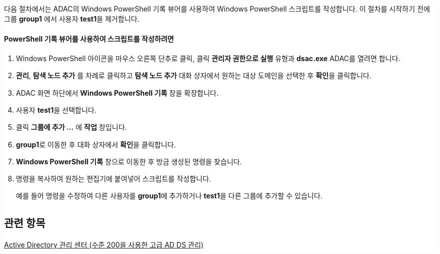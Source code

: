 다음 절차에서는 ADAC의 Windows PowerShell 기록 뷰어를 사용하여 Windows PowerShell 스크립트를 작성합니다.  이 절차를 시작하기 전에 그룹 **group1** 에서 사용자 **test1**을 제거합니다.

#### <a name="to-construct-a-script-using-powershell-history-viewer"></a>PowerShell 기록 뷰어를 사용하여 스크립트를 작성하려면

1. Windows PowerShell 아이콘을 마우스 오른쪽 단추로 클릭, 클릭 **관리자 권한으로 실행** 유형과 **dsac.exe** ADAC를 열려면 합니다.

2. **관리**, **탐색 노드 추가** 를 차례로 클릭하고 **탐색 노드 추가** 대화 상자에서 원하는 대상 도메인을 선택한 후 **확인**을 클릭합니다.

3. ADAC 화면 하단에서 **Windows PowerShell 기록** 창을 확장합니다.

4. 사용자 **test1**을 선택합니다.

5. 클릭 **그룹에 추가 …** 에 **작업** 창입니다.

6. **group1**로 이동한 후 대화 상자에서 **확인**을 클릭합니다.

7. **Windows PowerShell 기록** 창으로 이동한 후 방금 생성된 명령을 찾습니다.

8. 명령을 복사하여 원하는 편집기에 붙여넣어 스크립트를 작성합니다.

    예를 들어 명령을 수정하여 다른 사용자를 **group1**에 추가하거나 **test1**을 다른 그룹에 추가할 수 있습니다.

## <a name="see-also"></a>관련 항목

[Active Directory 관리 센터 &#40;수준 200을 사용한 고급 AD DS 관리&#41;](Advanced-AD-DS-Management-Using-Active-Directory-Administrative-Center--Level-200-.md)
